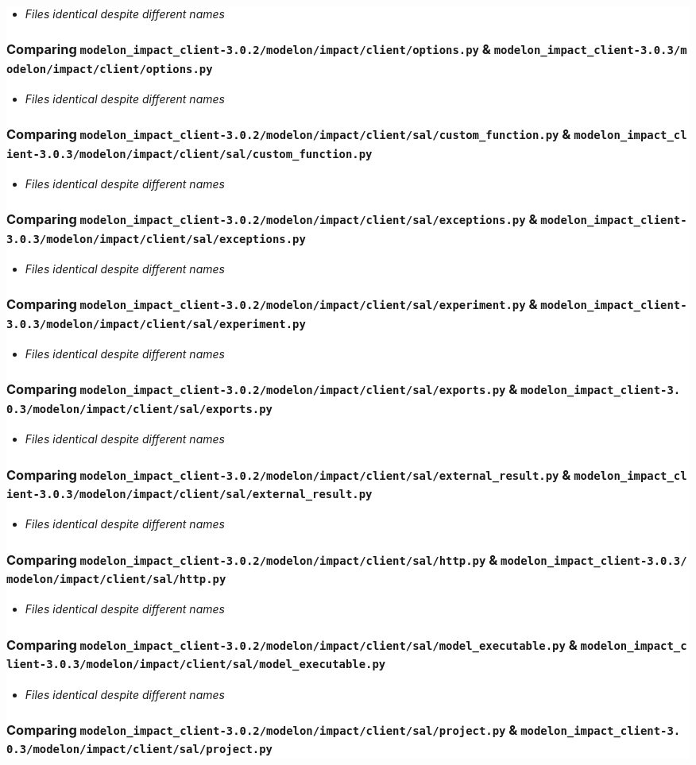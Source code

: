  * *Files identical despite different names*

### Comparing `modelon_impact_client-3.0.2/modelon/impact/client/options.py` & `modelon_impact_client-3.0.3/modelon/impact/client/options.py`

 * *Files identical despite different names*

### Comparing `modelon_impact_client-3.0.2/modelon/impact/client/sal/custom_function.py` & `modelon_impact_client-3.0.3/modelon/impact/client/sal/custom_function.py`

 * *Files identical despite different names*

### Comparing `modelon_impact_client-3.0.2/modelon/impact/client/sal/exceptions.py` & `modelon_impact_client-3.0.3/modelon/impact/client/sal/exceptions.py`

 * *Files identical despite different names*

### Comparing `modelon_impact_client-3.0.2/modelon/impact/client/sal/experiment.py` & `modelon_impact_client-3.0.3/modelon/impact/client/sal/experiment.py`

 * *Files identical despite different names*

### Comparing `modelon_impact_client-3.0.2/modelon/impact/client/sal/exports.py` & `modelon_impact_client-3.0.3/modelon/impact/client/sal/exports.py`

 * *Files identical despite different names*

### Comparing `modelon_impact_client-3.0.2/modelon/impact/client/sal/external_result.py` & `modelon_impact_client-3.0.3/modelon/impact/client/sal/external_result.py`

 * *Files identical despite different names*

### Comparing `modelon_impact_client-3.0.2/modelon/impact/client/sal/http.py` & `modelon_impact_client-3.0.3/modelon/impact/client/sal/http.py`

 * *Files identical despite different names*

### Comparing `modelon_impact_client-3.0.2/modelon/impact/client/sal/model_executable.py` & `modelon_impact_client-3.0.3/modelon/impact/client/sal/model_executable.py`

 * *Files identical despite different names*

### Comparing `modelon_impact_client-3.0.2/modelon/impact/client/sal/project.py` & `modelon_impact_client-3.0.3/modelon/impact/client/sal/project.py`
